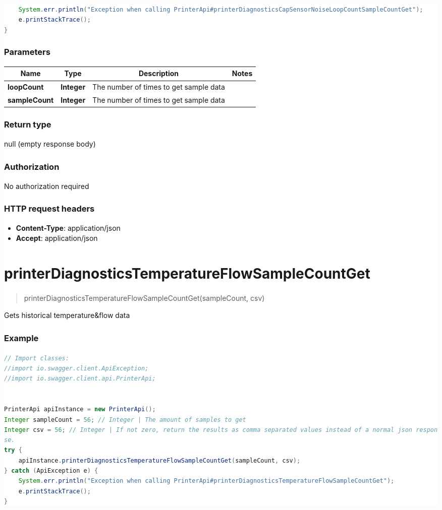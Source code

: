 ```java
    System.err.println("Exception when calling PrinterApi#printerDiagnosticsCapSensorNoiseLoopCountSampleCountGet");
    e.printStackTrace();
}
```

### Parameters

Name | Type | Description  | Notes
------------- | ------------- | ------------- | -------------
 **loopCount** | **Integer**| The number of times to get sample data |
 **sampleCount** | **Integer**| The number of times to get sample data |

### Return type

null (empty response body)

### Authorization

No authorization required

### HTTP request headers

 - **Content-Type**: application/json
 - **Accept**: application/json

<a name="printerDiagnosticsTemperatureFlowSampleCountGet"></a>
# **printerDiagnosticsTemperatureFlowSampleCountGet**
> printerDiagnosticsTemperatureFlowSampleCountGet(sampleCount, csv)



Gets historical temperature&amp;flow data

### Example
```java
// Import classes:
//import io.swagger.client.ApiException;
//import io.swagger.client.api.PrinterApi;


PrinterApi apiInstance = new PrinterApi();
Integer sampleCount = 56; // Integer | The amount of samples to get
Integer csv = 56; // Integer | If not zero, return the results as comma separated values instead of a normal json response.
try {
    apiInstance.printerDiagnosticsTemperatureFlowSampleCountGet(sampleCount, csv);
} catch (ApiException e) {
    System.err.println("Exception when calling PrinterApi#printerDiagnosticsTemperatureFlowSampleCountGet");
    e.printStackTrace();
}
```
